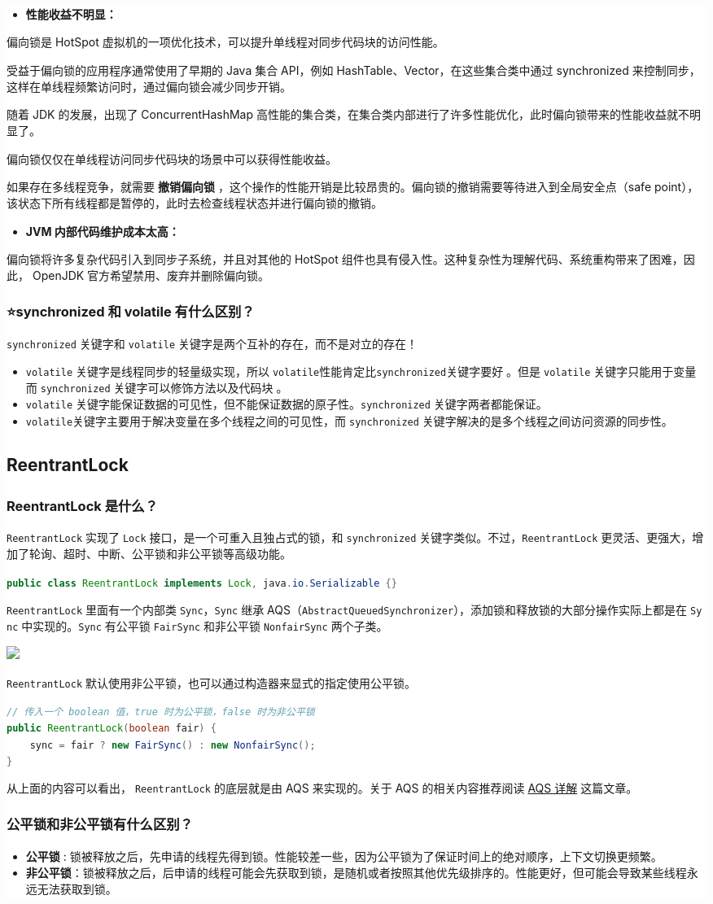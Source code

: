 - **性能收益不明显：**

偏向锁是 HotSpot 虚拟机的一项优化技术，可以提升单线程对同步代码块的访问性能。

受益于偏向锁的应用程序通常使用了早期的 Java 集合 API，例如 HashTable、Vector，在这些集合类中通过 synchronized 来控制同步，这样在单线程频繁访问时，通过偏向锁会减少同步开销。

随着 JDK 的发展，出现了 ConcurrentHashMap 高性能的集合类，在集合类内部进行了许多性能优化，此时偏向锁带来的性能收益就不明显了。

偏向锁仅仅在单线程访问同步代码块的场景中可以获得性能收益。

如果存在多线程竞争，就需要 **撤销偏向锁** ，这个操作的性能开销是比较昂贵的。偏向锁的撤销需要等待进入到全局安全点（safe point），该状态下所有线程都是暂停的，此时去检查线程状态并进行偏向锁的撤销。

- **JVM 内部代码维护成本太高：**

偏向锁将许多复杂代码引入到同步子系统，并且对其他的 HotSpot 组件也具有侵入性。这种复杂性为理解代码、系统重构带来了困难，因此， OpenJDK 官方希望禁用、废弃并删除偏向锁。

### ⭐️synchronized 和 volatile 有什么区别？

`synchronized` 关键字和 `volatile` 关键字是两个互补的存在，而不是对立的存在！

- `volatile` 关键字是线程同步的轻量级实现，所以 `volatile`性能肯定比`synchronized`关键字要好 。但是 `volatile` 关键字只能用于变量而 `synchronized` 关键字可以修饰方法以及代码块 。
- `volatile` 关键字能保证数据的可见性，但不能保证数据的原子性。`synchronized` 关键字两者都能保证。
- `volatile`关键字主要用于解决变量在多个线程之间的可见性，而 `synchronized` 关键字解决的是多个线程之间访问资源的同步性。

## ReentrantLock

### ReentrantLock 是什么？

`ReentrantLock` 实现了 `Lock` 接口，是一个可重入且独占式的锁，和 `synchronized` 关键字类似。不过，`ReentrantLock` 更灵活、更强大，增加了轮询、超时、中断、公平锁和非公平锁等高级功能。

```java
public class ReentrantLock implements Lock, java.io.Serializable {}
```

`ReentrantLock` 里面有一个内部类 `Sync`，`Sync` 继承 AQS（`AbstractQueuedSynchronizer`），添加锁和释放锁的大部分操作实际上都是在 `Sync` 中实现的。`Sync` 有公平锁 `FairSync` 和非公平锁 `NonfairSync` 两个子类。

![](https://oss.javaguide.cn/github/javaguide/java/concurrent/reentrantlock-class-diagram.png)

`ReentrantLock` 默认使用非公平锁，也可以通过构造器来显式的指定使用公平锁。

```java
// 传入一个 boolean 值，true 时为公平锁，false 时为非公平锁
public ReentrantLock(boolean fair) {
    sync = fair ? new FairSync() : new NonfairSync();
}
```

从上面的内容可以看出， `ReentrantLock` 的底层就是由 AQS 来实现的。关于 AQS 的相关内容推荐阅读 [AQS 详解](https://javaguide.cn/java/concurrent/aqs.html) 这篇文章。

### 公平锁和非公平锁有什么区别？

- **公平锁** : 锁被释放之后，先申请的线程先得到锁。性能较差一些，因为公平锁为了保证时间上的绝对顺序，上下文切换更频繁。
- **非公平锁**：锁被释放之后，后申请的线程可能会先获取到锁，是随机或者按照其他优先级排序的。性能更好，但可能会导致某些线程永远无法获取到锁。
